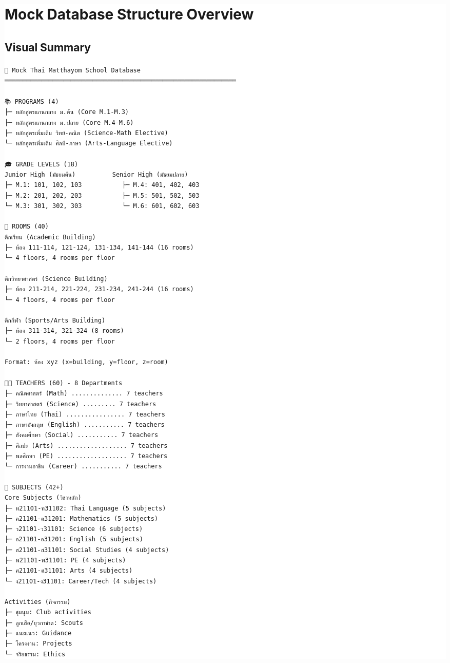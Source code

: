 # Mock Database Structure Overview

## Visual Summary

```
🏫 Mock Thai Matthayom School Database
═══════════════════════════════════════════════════════════════

📚 PROGRAMS (4)
├─ หลักสูตรแกนกลาง ม.ต้น (Core M.1-M.3)
├─ หลักสูตรแกนกลาง ม.ปลาย (Core M.4-M.6)
├─ หลักสูตรเพิ่มเติม วิทย์-คณิต (Science-Math Elective)
└─ หลักสูตรเพิ่มเติม ศิลป์-ภาษา (Arts-Language Elective)

🎓 GRADE LEVELS (18)
Junior High (มัธยมต้น)          Senior High (มัธยมปลาย)
├─ M.1: 101, 102, 103           ├─ M.4: 401, 402, 403
├─ M.2: 201, 202, 203           ├─ M.5: 501, 502, 503
└─ M.3: 301, 302, 303           └─ M.6: 601, 602, 603

🏢 ROOMS (40)
ตึกเรียน (Academic Building)
├─ ห้อง 111-114, 121-124, 131-134, 141-144 (16 rooms)
└─ 4 floors, 4 rooms per floor

ตึกวิทยาศาสตร์ (Science Building)
├─ ห้อง 211-214, 221-224, 231-234, 241-244 (16 rooms)
└─ 4 floors, 4 rooms per floor

ตึกกีฬา (Sports/Arts Building)
├─ ห้อง 311-314, 321-324 (8 rooms)
└─ 2 floors, 4 rooms per floor

Format: ห้อง xyz (x=building, y=floor, z=room)

👨‍🏫 TEACHERS (60) - 8 Departments
├─ คณิตศาสตร์ (Math) .............. 7 teachers
├─ วิทยาศาสตร์ (Science) ......... 7 teachers
├─ ภาษาไทย (Thai) ................ 7 teachers
├─ ภาษาอังกฤษ (English) ........... 7 teachers
├─ สังคมศึกษา (Social) ........... 7 teachers
├─ ศิลปะ (Arts) ................... 7 teachers
├─ พลศึกษา (PE) ................... 7 teachers
└─ การงานอาชีพ (Career) ........... 7 teachers

📖 SUBJECTS (42+)
Core Subjects (วิชาหลัก)
├─ ท21101-ท31102: Thai Language (5 subjects)
├─ ค21101-ค31201: Mathematics (5 subjects)
├─ ว21101-ว31101: Science (6 subjects)
├─ อ21101-อ31201: English (5 subjects)
├─ ส21101-ส31101: Social Studies (4 subjects)
├─ พ21101-พ31101: PE (4 subjects)
├─ ศ21101-ศ31101: Arts (4 subjects)
└─ ง21101-ง31101: Career/Tech (4 subjects)

Activities (กิจกรรม)
├─ ชุมนุม: Club activities
├─ ลูกเสือ/ยุวกาชาด: Scouts
├─ แนะแนว: Guidance
├─ โครงงาน: Projects
└─ จริยธรรม: Ethics
```
